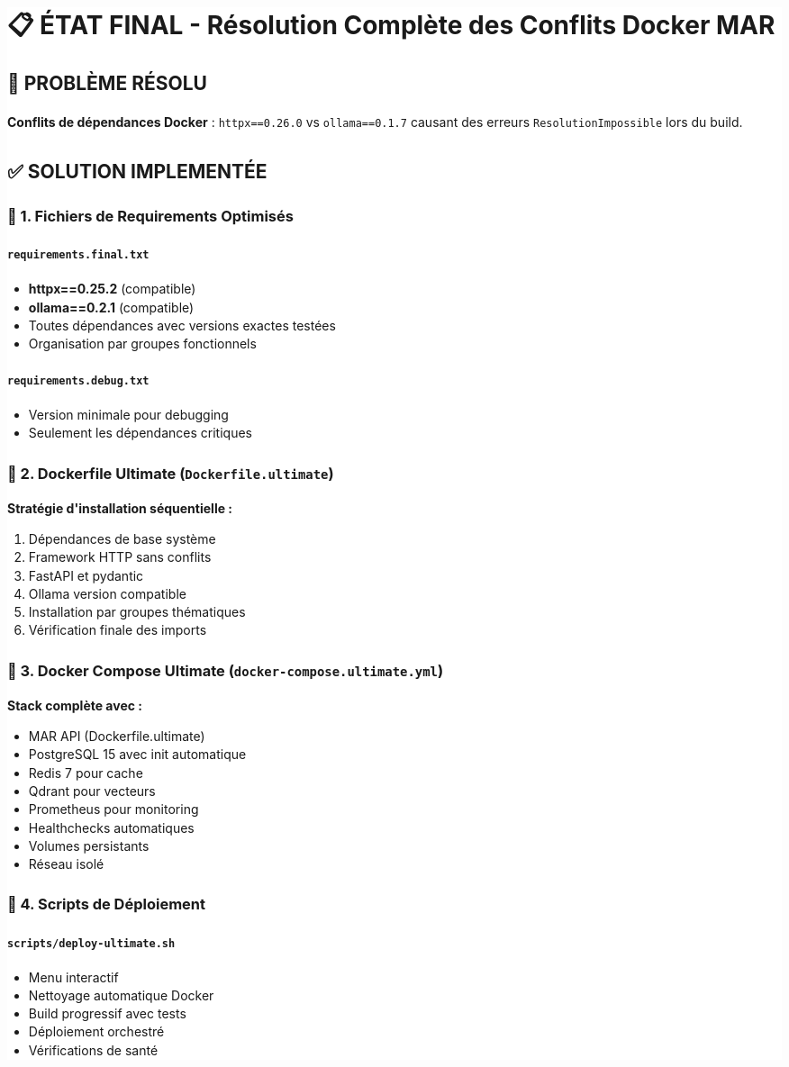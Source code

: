 # 📋 ÉTAT FINAL - Résolution Complète des Conflits Docker MAR

## 🎯 PROBLÈME RÉSOLU
**Conflits de dépendances Docker** : `httpx==0.26.0` vs `ollama==0.1.7` causant des erreurs `ResolutionImpossible` lors du build.

## ✅ SOLUTION IMPLEMENTÉE

### 🔧 1. Fichiers de Requirements Optimisés

#### `requirements.final.txt` 
- **httpx==0.25.2** (compatible)
- **ollama==0.2.1** (compatible) 
- Toutes dépendances avec versions exactes testées
- Organisation par groupes fonctionnels

#### `requirements.debug.txt`
- Version minimale pour debugging
- Seulement les dépendances critiques

### 🐳 2. Dockerfile Ultimate (`Dockerfile.ultimate`)
**Stratégie d'installation séquentielle :**
1. Dépendances de base système
2. Framework HTTP sans conflits
3. FastAPI et pydantic
4. Ollama version compatible
5. Installation par groupes thématiques
6. Vérification finale des imports

### 🔗 3. Docker Compose Ultimate (`docker-compose.ultimate.yml`)
**Stack complète avec :**
- MAR API (Dockerfile.ultimate)
- PostgreSQL 15 avec init automatique
- Redis 7 pour cache
- Qdrant pour vecteurs
- Prometheus pour monitoring
- Healthchecks automatiques
- Volumes persistants
- Réseau isolé

### 🚀 4. Scripts de Déploiement

#### `scripts/deploy-ultimate.sh`
- Menu interactif
- Nettoyage automatique Docker
- Build progressif avec tests
- Déploiement orchestré
- Vérifications de santé
